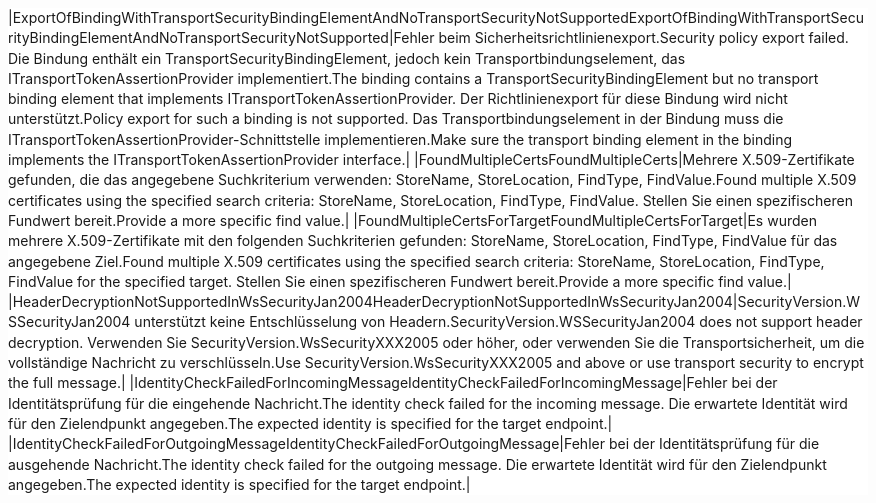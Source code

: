 |<span data-ttu-id="8a5a7-213">ExportOfBindingWithTransportSecurityBindingElementAndNoTransportSecurityNotSupported</span><span class="sxs-lookup"><span data-stu-id="8a5a7-213">ExportOfBindingWithTransportSecurityBindingElementAndNoTransportSecurityNotSupported</span></span>|<span data-ttu-id="8a5a7-214">Fehler beim Sicherheitsrichtlinienexport.</span><span class="sxs-lookup"><span data-stu-id="8a5a7-214">Security policy export failed.</span></span> <span data-ttu-id="8a5a7-215">Die Bindung enthält ein TransportSecurityBindingElement, jedoch kein Transportbindungselement, das ITransportTokenAssertionProvider implementiert.</span><span class="sxs-lookup"><span data-stu-id="8a5a7-215">The binding contains a TransportSecurityBindingElement but no transport binding element that implements ITransportTokenAssertionProvider.</span></span> <span data-ttu-id="8a5a7-216">Der Richtlinienexport für diese Bindung wird nicht unterstützt.</span><span class="sxs-lookup"><span data-stu-id="8a5a7-216">Policy export for such a binding is not supported.</span></span> <span data-ttu-id="8a5a7-217">Das Transportbindungselement in der Bindung muss die ITransportTokenAssertionProvider-Schnittstelle implementieren.</span><span class="sxs-lookup"><span data-stu-id="8a5a7-217">Make sure the transport binding element in the binding implements the ITransportTokenAssertionProvider interface.</span></span>|
|<span data-ttu-id="8a5a7-218">FoundMultipleCerts</span><span class="sxs-lookup"><span data-stu-id="8a5a7-218">FoundMultipleCerts</span></span>|<span data-ttu-id="8a5a7-219">Mehrere X.509-Zertifikate gefunden, die das angegebene Suchkriterium verwenden: StoreName, StoreLocation, FindType, FindValue.</span><span class="sxs-lookup"><span data-stu-id="8a5a7-219">Found multiple X.509 certificates using the specified search criteria: StoreName, StoreLocation, FindType, FindValue.</span></span> <span data-ttu-id="8a5a7-220">Stellen Sie einen spezifischeren Fundwert bereit.</span><span class="sxs-lookup"><span data-stu-id="8a5a7-220">Provide a more specific find value.</span></span>|
|<span data-ttu-id="8a5a7-221">FoundMultipleCertsForTarget</span><span class="sxs-lookup"><span data-stu-id="8a5a7-221">FoundMultipleCertsForTarget</span></span>|<span data-ttu-id="8a5a7-222">Es wurden mehrere X.509-Zertifikate mit den folgenden Suchkriterien gefunden: StoreName, StoreLocation, FindType, FindValue für das angegebene Ziel.</span><span class="sxs-lookup"><span data-stu-id="8a5a7-222">Found multiple X.509 certificates using the specified search criteria: StoreName, StoreLocation, FindType, FindValue for the specified target.</span></span> <span data-ttu-id="8a5a7-223">Stellen Sie einen spezifischeren Fundwert bereit.</span><span class="sxs-lookup"><span data-stu-id="8a5a7-223">Provide a more specific find value.</span></span>|
|<span data-ttu-id="8a5a7-224">HeaderDecryptionNotSupportedInWsSecurityJan2004</span><span class="sxs-lookup"><span data-stu-id="8a5a7-224">HeaderDecryptionNotSupportedInWsSecurityJan2004</span></span>|<span data-ttu-id="8a5a7-225">SecurityVersion.WSSecurityJan2004 unterstützt keine Entschlüsselung von Headern.</span><span class="sxs-lookup"><span data-stu-id="8a5a7-225">SecurityVersion.WSSecurityJan2004 does not support header decryption.</span></span> <span data-ttu-id="8a5a7-226">Verwenden Sie SecurityVersion.WsSecurityXXX2005 oder höher, oder verwenden Sie die Transportsicherheit, um die vollständige Nachricht zu verschlüsseln.</span><span class="sxs-lookup"><span data-stu-id="8a5a7-226">Use SecurityVersion.WsSecurityXXX2005 and above or use transport security to encrypt the full message.</span></span>|
|<span data-ttu-id="8a5a7-227">IdentityCheckFailedForIncomingMessage</span><span class="sxs-lookup"><span data-stu-id="8a5a7-227">IdentityCheckFailedForIncomingMessage</span></span>|<span data-ttu-id="8a5a7-228">Fehler bei der Identitätsprüfung für die eingehende Nachricht.</span><span class="sxs-lookup"><span data-stu-id="8a5a7-228">The identity check failed for the incoming message.</span></span> <span data-ttu-id="8a5a7-229">Die erwartete Identität wird für den Zielendpunkt angegeben.</span><span class="sxs-lookup"><span data-stu-id="8a5a7-229">The expected identity is specified for the target endpoint.</span></span>|
|<span data-ttu-id="8a5a7-230">IdentityCheckFailedForOutgoingMessage</span><span class="sxs-lookup"><span data-stu-id="8a5a7-230">IdentityCheckFailedForOutgoingMessage</span></span>|<span data-ttu-id="8a5a7-231">Fehler bei der Identitätsprüfung für die ausgehende Nachricht.</span><span class="sxs-lookup"><span data-stu-id="8a5a7-231">The identity check failed for the outgoing message.</span></span> <span data-ttu-id="8a5a7-232">Die erwartete Identität wird für den Zielendpunkt angegeben.</span><span class="sxs-lookup"><span data-stu-id="8a5a7-232">The expected identity is specified for the target endpoint.</span></span>|